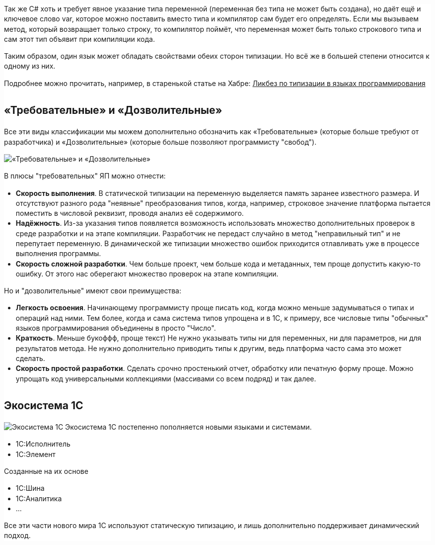 Так же C# хоть и требует явное указание типа переменной (переменная без типа не может быть создана), но даёт ещё и ключевое слово var, которое можно поставить вместо типа и компилятор сам будет его определять. Если мы вызываем метод, который возвращает только строку, то компилятор поймёт, что переменная может быть только строкового типа и сам этот тип объявит при компиляции кода.

Таким образом, один язык может обладать свойствами обеих сторон типизации. Но всё же в большей степени относится к одному из них.

Подробнее можно прочитать, например, в старенькой статье на Хабре: [Ликбез по типизации в языках программирования](https://habr.com/ru/articles/161205/)

## «Требовательные» и «Дозволительные»

Все эти виды классификации мы можем дополнительно обозначить как «Требовательные» (которые больше требуют от разработчика) и «Дозволительные» (которые больше позволяют программисту "свобод").

![«Требовательные» и «Дозволительные»](05.png)

В плюсы "требовательных" ЯП можно отнести:

* **Скорость выполнения**. В статической типизации на переменную выделяется память заранее известного размера. И отсутствуют разного рода "неявные" преобразования типов, когда, например, строковое значение платформа пытается поместить в числовой реквизит, проводя анализ её содержимого.
* **Надёжность**. Из-за указания типов появляется возможность использовать множество дополнительных проверок в среде разработки и на этапе компиляции. Разработчик не передаст случайно в метод "неправильный тип" и не перепутает переменную. В динамической же типизации множество ошибок приходится отлавливать уже в процессе выполнения программы.
* **Скорость сложной разработки**. Чем больше проект, чем больше кода и метаданных, тем проще допустить какую-то ошибку. От этого нас оберегают множество проверок на этапе компиляции.

Но и "дозволительные" имеют свои преимущества:
* **Легкость освоения**. Начинающему программисту проще писать код, когда можно меньше задумываться о типах и операций над ними. Тем более, когда и сама система типов упрощена и в 1С, к примеру, все числовые типы "обычных" языков программирования объединены в просто "Число".
* **Краткость**. Меньше букоффф, проще текст) Не нужно указывать типы ни для переменных, ни для параметров, ни для результатов метода. Не нужно дополнительно приводить типы к другим, ведь платформа часто сама это может сделать.
* **Скорость простой разработки**. Сделать срочно простенький отчет, обработку или печатную форму проще. Можно упрощать код универсальными коллекциями (массивами со всем подряд) и так далее.

## Экосистема 1С
![Экосистема 1С](06.png)
Экосистема 1С постепенно пополняется новыми языками и системами.
* 1С:Исполнитель
* 1С:Элемент

Созданные на их основе
* 1С:Шина
* 1С:Аналитика
* ...

Все эти части нового мира 1С используют статическую типизацию, и лишь дополнительно поддерживает динамический подход.
